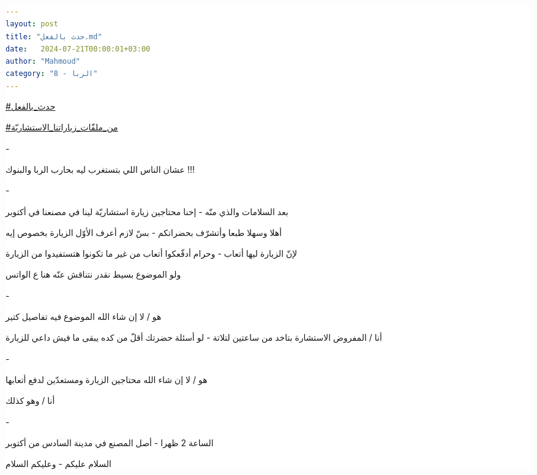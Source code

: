 ```yaml
---
layout: post
title: "حدث بالفعل.md"
date:   2024-07-21T00:00:01+03:00
author: "Mahmoud"
category: "8 - الربا"
---
```

[<u>\#حدث_بالفعل</u>](https://www.facebook.com/hashtag/%D8%AD%D8%AF%D8%AB_%D8%A8%D8%A7%D9%84%D9%81%D8%B9%D9%84?__eep__=6&__cft__%5b0%5d=AZXILDq0CsssMR1IbN94zdnRy8-U3HLyQV2_Pr_IB-0i_gfHoI_IH-59fRbhElXo3mOvUtbemaOsV8Hi02Adr_pUgIwP_TD0f_pxWYsKVcsfqQga7pzpzs2jn-PU2WsrwExhrV8j4KVQXPPEb9Q4UGezz05KsX9NP7uSo9JK1Ly-M57WKnbPW5pPYwmwF8b9fxQ&__tn__=*NK-R)

[<u>\#من_ملفّات_زياراتنا_الاستشاريّة</u>](https://www.facebook.com/hashtag/%D9%85%D9%86_%D9%85%D9%84%D9%81%D9%91%D8%A7%D8%AA_%D8%B2%D9%8A%D8%A7%D8%B1%D8%A7%D8%AA%D9%86%D8%A7_%D8%A7%D9%84%D8%A7%D8%B3%D8%AA%D8%B4%D8%A7%D8%B1%D9%8A%D9%91%D8%A9?__eep__=6&__cft__%5b0%5d=AZXILDq0CsssMR1IbN94zdnRy8-U3HLyQV2_Pr_IB-0i_gfHoI_IH-59fRbhElXo3mOvUtbemaOsV8Hi02Adr_pUgIwP_TD0f_pxWYsKVcsfqQga7pzpzs2jn-PU2WsrwExhrV8j4KVQXPPEb9Q4UGezz05KsX9NP7uSo9JK1Ly-M57WKnbPW5pPYwmwF8b9fxQ&__tn__=*NK-R)

\-

عشان الناس اللي بتستغرب ليه بحارب الربا والبنوك
!!!

\-

بعد السلامات والذي منّه - إحنا محتاجين زيارة استشاريّة
لينا في مصنعنا في أكتوبر

أهلا وسهلا طبعا وأتشرّف بحضراتكم - بسّ لازم أعرف الأوّل
الزيارة بخصوص إيه

لإنّ الزيارة ليها أتعاب - وحرام أدفّعكوا أتعاب من غير ما
تكونوا هتستفيدوا من الزيارة

ولو الموضوع بسيط نقدر نتناقش عنّه هنا ع الواتس

\-

هو / لا إن شاء الله الموضوع فيه تفاصيل كتير

أنا / المفروض الاستشارة بتاخد من ساعتين لتلاتة - لو
أسئلة حضرتك أقلّ من كده يبقى ما فيش داعي للزيارة

\-

هو / لا إن شاء الله محتاجين الزيارة ومستعدّين لدفع
أتعابها

أنا / وهو كذلك

\-

الساعة 2 ظهرا - أصل المصنع في مدينة السادس من
أكتوبر

السلام عليكم - وعليكم السلام
